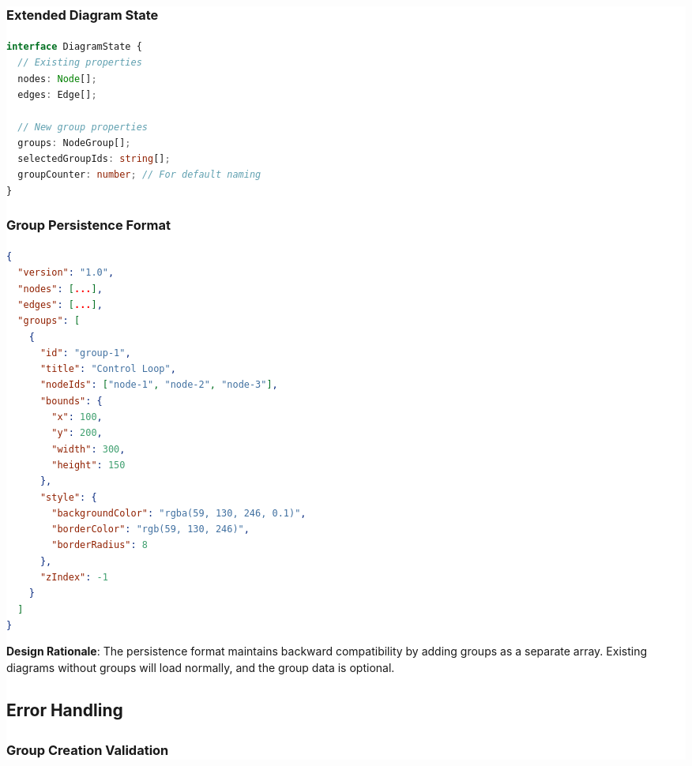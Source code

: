 ### Extended Diagram State

```typescript
interface DiagramState {
  // Existing properties
  nodes: Node[];
  edges: Edge[];
  
  // New group properties
  groups: NodeGroup[];
  selectedGroupIds: string[];
  groupCounter: number; // For default naming
}
```

### Group Persistence Format

```json
{
  "version": "1.0",
  "nodes": [...],
  "edges": [...],
  "groups": [
    {
      "id": "group-1",
      "title": "Control Loop",
      "nodeIds": ["node-1", "node-2", "node-3"],
      "bounds": {
        "x": 100,
        "y": 200,
        "width": 300,
        "height": 150
      },
      "style": {
        "backgroundColor": "rgba(59, 130, 246, 0.1)",
        "borderColor": "rgb(59, 130, 246)",
        "borderRadius": 8
      },
      "zIndex": -1
    }
  ]
}
```

**Design Rationale**: The persistence format maintains backward compatibility by adding groups as a separate array. Existing diagrams without groups will load normally, and the group data is optional.

## Error Handling

### Group Creation Validation
